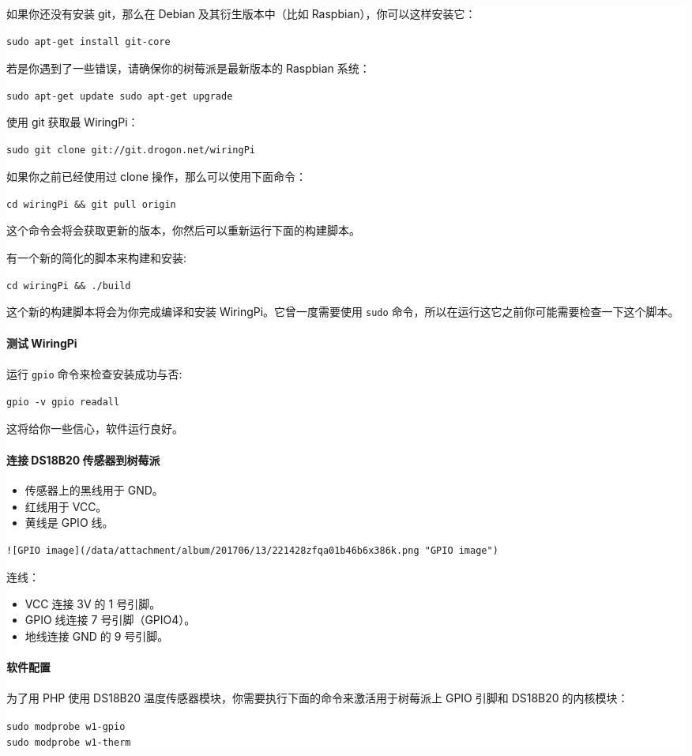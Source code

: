 如果你还没有安装 git，那么在 Debian 及其衍生版本中（比如 Raspbian），你可以这样安装它：

```shell
sudo apt-get install git-core
```

若是你遇到了一些错误，请确保你的树莓派是最新版本的 Raspbian 系统：

```shell
sudo apt-get update sudo apt-get upgrade
```

使用 git 获取最 WiringPi：

```shell
sudo git clone git://git.drogon.net/wiringPi
```

如果你之前已经使用过 clone 操作，那么可以使用下面命令：

```shell
cd wiringPi && git pull origin
```

这个命令会将会获取更新的版本，你然后可以重新运行下面的构建脚本。

有一个新的简化的脚本来构建和安装:

```shell
cd wiringPi && ./build
```

这个新的构建脚本将会为你完成编译和安装 WiringPi。它曾一度需要使用 `sudo` 命令，所以在运行这它之前你可能需要检查一下这个脚本。

#### 测试 WiringPi

运行 `gpio` 命令来检查安装成功与否:

```shell
gpio -v gpio readall
```

这将给你一些信心，软件运行良好。

#### 连接 DS18B20 传感器到树莓派

* 传感器上的黑线用于 GND。
* 红线用于 VCC。
* 黄线是 GPIO 线。

`![GPIO image](/data/attachment/album/201706/13/221428zfqa01b46b6x386k.png "GPIO image")`

连线：

* VCC 连接 3V 的 1 号引脚。
* GPIO 线连接 7 号引脚（GPIO4）。
* 地线连接 GND 的 9 号引脚。

#### 软件配置

为了用 PHP 使用 DS18B20 温度传感器模块，你需要执行下面的命令来激活用于树莓派上 GPIO 引脚和 DS18B20 的内核模块：

```shell
sudo modprobe w1-gpio
sudo modprobe w1-therm
```
